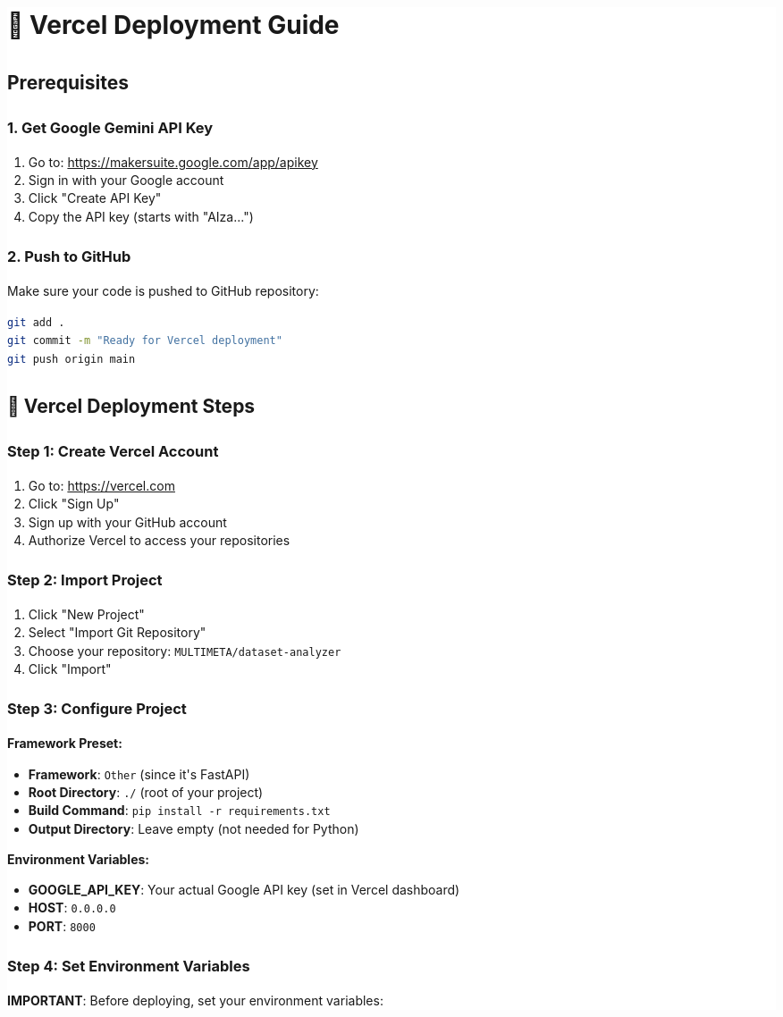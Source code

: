 # 🚀 Vercel Deployment Guide

## Prerequisites

### 1. Get Google Gemini API Key
1. Go to: https://makersuite.google.com/app/apikey
2. Sign in with your Google account
3. Click "Create API Key"
4. Copy the API key (starts with "AIza...")

### 2. Push to GitHub
Make sure your code is pushed to GitHub repository:
```bash
git add .
git commit -m "Ready for Vercel deployment"
git push origin main
```

## 🚀 Vercel Deployment Steps

### Step 1: Create Vercel Account
1. Go to: https://vercel.com
2. Click "Sign Up"
3. Sign up with your GitHub account
4. Authorize Vercel to access your repositories

### Step 2: Import Project
1. Click "New Project"
2. Select "Import Git Repository"
3. Choose your repository: `MULTIMETA/dataset-analyzer`
4. Click "Import"

### Step 3: Configure Project

**Framework Preset:**
- **Framework**: `Other` (since it's FastAPI)
- **Root Directory**: `./` (root of your project)
- **Build Command**: `pip install -r requirements.txt`
- **Output Directory**: Leave empty (not needed for Python)

**Environment Variables:**
- **GOOGLE_API_KEY**: Your actual Google API key (set in Vercel dashboard)
- **HOST**: `0.0.0.0`
- **PORT**: `8000`

### Step 4: Set Environment Variables
**IMPORTANT**: Before deploying, set your environment variables:
